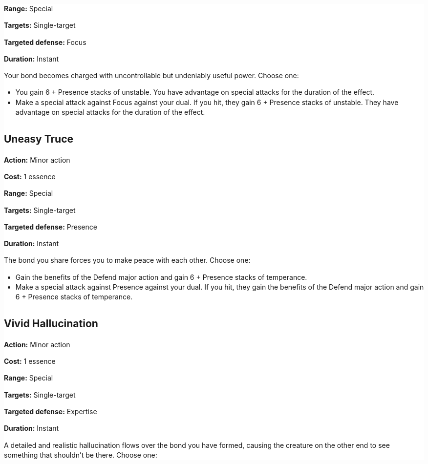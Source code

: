 **Range:** Special

**Targets:** Single-target

**Targeted defense:** Focus

**Duration:** Instant

</div>

Your bond becomes charged with uncontrollable but undeniably useful power. Choose one:

- You gain 6 + Presence stacks of unstable. You have advantage on special attacks for the duration of the effect.
- Make a special attack against Focus against your dual. If you hit, they gain 6 + Presence stacks of unstable. They have advantage on special attacks for the duration of the effect.

## Uneasy Truce

<div class="tight">

**Action:** Minor action

**Cost:** 1 essence

**Range:** Special

**Targets:** Single-target

**Targeted defense:** Presence

**Duration:** Instant

</div>

The bond you share forces you to make peace with each other. Choose one:

- Gain the benefits of the Defend major action and gain 6 + Presence stacks of temperance.
- Make a special attack against Presence against your dual. If you hit, they gain the benefits of the Defend major action and gain 6 + Presence stacks of temperance.

## Vivid Hallucination

<div class="tight">

**Action:** Minor action

**Cost:** 1 essence

**Range:** Special

**Targets:** Single-target

**Targeted defense:** Expertise

**Duration:** Instant

</div>

A detailed and realistic hallucination flows over the bond you have formed, causing the creature on the other end to see something that shouldn’t be there. Choose one:
